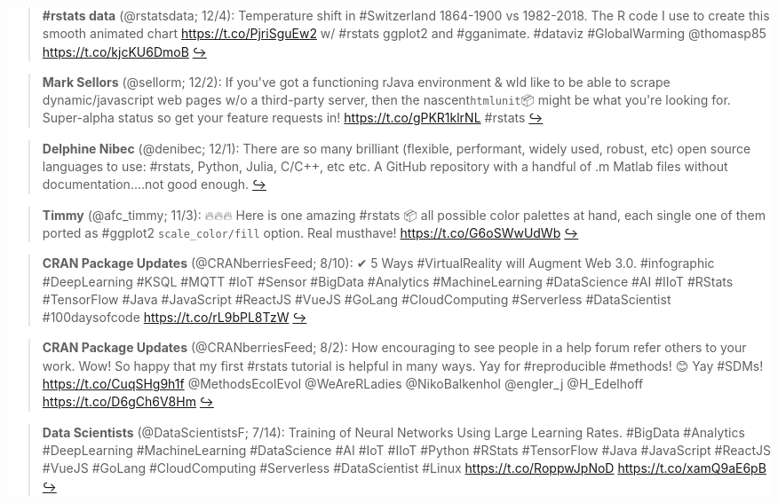 

> **#rstats data** (@rstatsdata; 12/4): Temperature shift in #Switzerland 1864-1900 vs 1982-2018. The R code I use to create this smooth animated chart https://t.co/PjriSguEw2 w/ #rstats ggplot2 and #gganimate. #dataviz #GlobalWarming @thomasp85 https://t.co/kjcKU6DmoB  [&#8618;](https://twitter.com/dataandme/status/1074296852546314240)




> **Mark Sellors** (@sellorm; 12/2): If you've got a functioning rJava environment &amp; wld like to be able to scrape dynamic/javascript web pages w/o a third-party server, then the nascent`htmlunit`📦 might be what you're looking for. Super-alpha status so get your feature requests in! https://t.co/gPKR1klrNL #rstats  [&#8618;](https://twitter.com/dataandme/status/1074399663736926214)




> **Delphine Nibec** (@denibec; 12/1): There are so many brilliant (flexible, performant, widely used, robust, etc) open source languages to use: #rstats, Python, Julia, C/C++, etc etc. A GitHub repository with a handful of .m Matlab files without documentation....not good enough.  [&#8618;](https://twitter.com/dataandme/status/1074272504795914240)




> **Timmy** (@afc_timmy; 11/3): 🔥🔥🔥 Here is one amazing #rstats 📦
all possible color palettes at hand, each single one of them ported as #ggplot2 `scale_color/fill` option. 
Real musthave! https://t.co/G6oSWwUdWb  [&#8618;](https://twitter.com/dataandme/status/1074302959838732288)




> **CRAN Package Updates** (@CRANberriesFeed; 8/10): ✔ 5 Ways #VirtualReality will Augment Web 3.0. #infographic
#DeepLearning #KSQL #MQTT #IoT #Sensor #BigData #Analytics #MachineLearning #DataScience #AI #IIoT #RStats #TensorFlow #Java #JavaScript #ReactJS #VueJS #GoLang #CloudComputing #Serverless #DataScientist #100daysofcode https://t.co/rL9bPL8TzW  [&#8618;](https://twitter.com/dataandme/status/1074346066592489472)




> **CRAN Package Updates** (@CRANberriesFeed; 8/2): How encouraging to see people in a help forum refer others to your work. Wow! So happy that my first #rstats tutorial is helpful in many ways. Yay for #reproducible #methods! 😊 Yay #SDMs!
https://t.co/CuqSHg9h1f
@MethodsEcolEvol @WeAreRLadies @NikoBalkenhol @engler_j @H_Edelhoff https://t.co/D6gCh6V8Hm  [&#8618;](https://twitter.com/dataandme/status/1074347558846259200)




> **Data Scientists** (@DataScientistsF; 7/14): Training of Neural Networks Using Large Learning Rates. #BigData #Analytics #DeepLearning #MachineLearning #DataScience #AI #IoT #IIoT #Python #RStats #TensorFlow #Java #JavaScript #ReactJS #VueJS #GoLang #CloudComputing #Serverless #DataScientist #Linux 
https://t.co/RoppwJpNoD https://t.co/xamQ9aE6pB  [&#8618;](https://twitter.com/dataandme/status/1074324778629128193)


